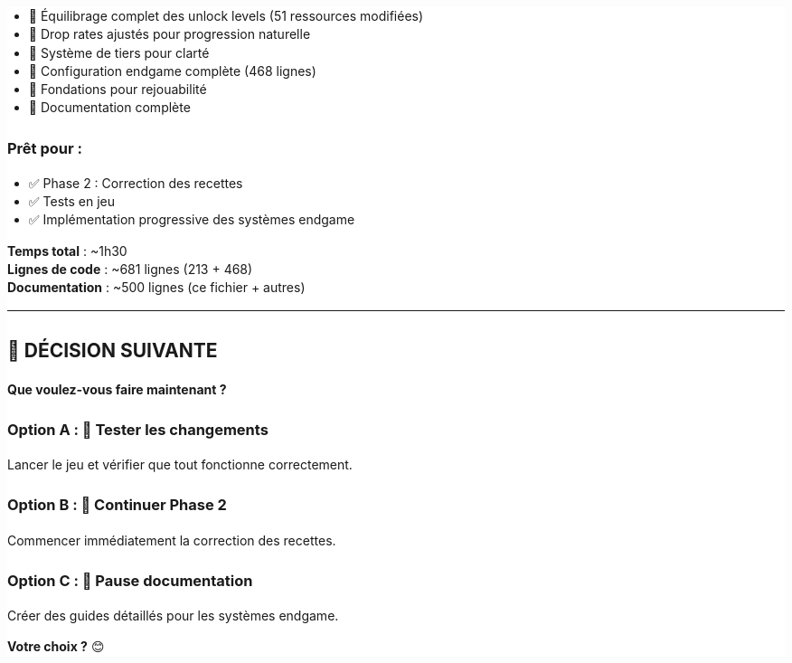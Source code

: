 - 🎯 Équilibrage complet des unlock levels (51 ressources modifiées)
- 🎯 Drop rates ajustés pour progression naturelle
- 🎯 Système de tiers pour clarté
- 🎯 Configuration endgame complète (468 lignes)
- 🎯 Fondations pour rejouabilité
- 🎯 Documentation complète

### **Prêt pour** :

- ✅ Phase 2 : Correction des recettes
- ✅ Tests en jeu
- ✅ Implémentation progressive des systèmes endgame

**Temps total** : ~1h30  
**Lignes de code** : ~681 lignes (213 + 468)  
**Documentation** : ~500 lignes (ce fichier + autres)

---

## 🚦 DÉCISION SUIVANTE

**Que voulez-vous faire maintenant ?**

### **Option A** : 🧪 Tester les changements

Lancer le jeu et vérifier que tout fonctionne correctement.

### **Option B** : 🔨 Continuer Phase 2

Commencer immédiatement la correction des recettes.

### **Option C** : 📖 Pause documentation

Créer des guides détaillés pour les systèmes endgame.

**Votre choix ?** 😊
